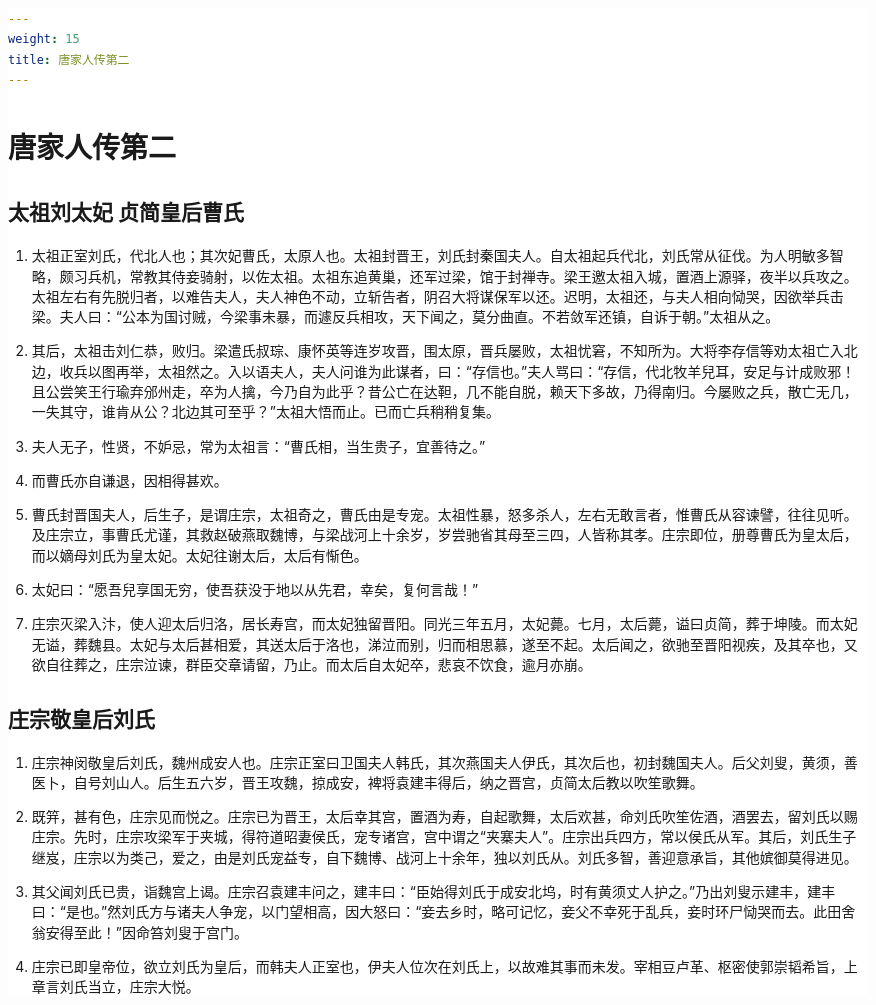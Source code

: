 ```yaml
---
weight: 15
title: 唐家人传第二
---
```


# 唐家人传第二

## 太祖刘太妃 贞简皇后曹氏

1. <span id="唐家人传第二-太祖刘太妃_贞简皇后曹氏-1"></span>
太祖正室刘氏，代北人也；其次妃曹氏，太原人也。太祖封晋王，刘氏封秦国夫人。自太祖起兵代北，刘氏常从征伐。为人明敏多智略，颇习兵机，常教其侍妾骑射，以佐太祖。太祖东追黄巢，还军过梁，馆于封禅寺。梁王邀太祖入城，置酒上源驿，夜半以兵攻之。太祖左右有先脱归者，以难告夫人，夫人神色不动，立斩告者，阴召大将谋保军以还。迟明，太祖还，与夫人相向恸哭，因欲举兵击梁。夫人曰：“公本为国讨贼，今梁事未暴，而遽反兵相攻，天下闻之，莫分曲直。不若敛军还镇，自诉于朝。”太祖从之。

2. <span id="唐家人传第二-太祖刘太妃_贞简皇后曹氏-2"></span>
其后，太祖击刘仁恭，败归。梁遣氏叔琮、康怀英等连岁攻晋，围太原，晋兵屡败，太祖忧窘，不知所为。大将李存信等劝太祖亡入北边，收兵以图再举，太祖然之。入以语夫人，夫人问谁为此谋者，曰：“存信也。”夫人骂曰：“存信，代北牧羊兒耳，安足与计成败邪！且公尝笑王行瑜弃邠州走，卒为人擒，今乃自为此乎？昔公亡在达靼，几不能自脱，赖天下多故，乃得南归。今屡败之兵，散亡无几，一失其守，谁肯从公？北边其可至乎？”太祖大悟而止。已而亡兵稍稍复集。

3. <span id="唐家人传第二-太祖刘太妃_贞简皇后曹氏-3"></span>
夫人无子，性贤，不妒忌，常为太祖言：“曹氏相，当生贵子，宜善待之。”

4. <span id="唐家人传第二-太祖刘太妃_贞简皇后曹氏-4"></span>
而曹氏亦自谦退，因相得甚欢。

5. <span id="唐家人传第二-太祖刘太妃_贞简皇后曹氏-5"></span>
曹氏封晋国夫人，后生子，是谓庄宗，太祖奇之，曹氏由是专宠。太祖性暴，怒多杀人，左右无敢言者，惟曹氏从容谏譬，往往见听。及庄宗立，事曹氏尤谨，其救赵破燕取魏博，与梁战河上十余岁，岁尝驰省其母至三四，人皆称其孝。庄宗即位，册尊曹氏为皇太后，而以嫡母刘氏为皇太妃。太妃往谢太后，太后有惭色。

6. <span id="唐家人传第二-太祖刘太妃_贞简皇后曹氏-6"></span>
太妃曰：“愿吾兒享国无穷，使吾获没于地以从先君，幸矣，复何言哉！”

7. <span id="唐家人传第二-太祖刘太妃_贞简皇后曹氏-7"></span>
庄宗灭梁入汴，使人迎太后归洛，居长寿宫，而太妃独留晋阳。同光三年五月，太妃薨。七月，太后薨，谥曰贞简，葬于坤陵。而太妃无谥，葬魏县。太妃与太后甚相爱，其送太后于洛也，涕泣而别，归而相思慕，遂至不起。太后闻之，欲驰至晋阳视疾，及其卒也，又欲自往葬之，庄宗泣谏，群臣交章请留，乃止。而太后自太妃卒，悲哀不饮食，逾月亦崩。

## 庄宗敬皇后刘氏

1. <span id="唐家人传第二-庄宗敬皇后刘氏-1"></span>
庄宗神闵敬皇后刘氏，魏州成安人也。庄宗正室曰卫国夫人韩氏，其次燕国夫人伊氏，其次后也，初封魏国夫人。后父刘叟，黄须，善医卜，自号刘山人。后生五六岁，晋王攻魏，掠成安，裨将袁建丰得后，纳之晋宫，贞简太后教以吹笙歌舞。

2. <span id="唐家人传第二-庄宗敬皇后刘氏-2"></span>
既笄，甚有色，庄宗见而悦之。庄宗已为晋王，太后幸其宫，置酒为寿，自起歌舞，太后欢甚，命刘氏吹笙佐酒，酒罢去，留刘氏以赐庄宗。先时，庄宗攻梁军于夹城，得符道昭妻侯氏，宠专诸宫，宫中谓之“夹寨夫人”。庄宗出兵四方，常以侯氏从军。其后，刘氏生子继岌，庄宗以为类己，爱之，由是刘氏宠益专，自下魏博、战河上十余年，独以刘氏从。刘氏多智，善迎意承旨，其他嫔御莫得进见。

3. <span id="唐家人传第二-庄宗敬皇后刘氏-3"></span>
其父闻刘氏已贵，诣魏宫上谒。庄宗召袁建丰问之，建丰曰：“臣始得刘氏于成安北坞，时有黄须丈人护之。”乃出刘叟示建丰，建丰曰：“是也。”然刘氏方与诸夫人争宠，以门望相高，因大怒曰：“妾去乡时，略可记忆，妾父不幸死于乱兵，妾时环尸恸哭而去。此田舍翁安得至此！”因命笞刘叟于宫门。

4. <span id="唐家人传第二-庄宗敬皇后刘氏-4"></span>
庄宗已即皇帝位，欲立刘氏为皇后，而韩夫人正室也，伊夫人位次在刘氏上，以故难其事而未发。宰相豆卢革、枢密使郭崇韬希旨，上章言刘氏当立，庄宗大悦。
